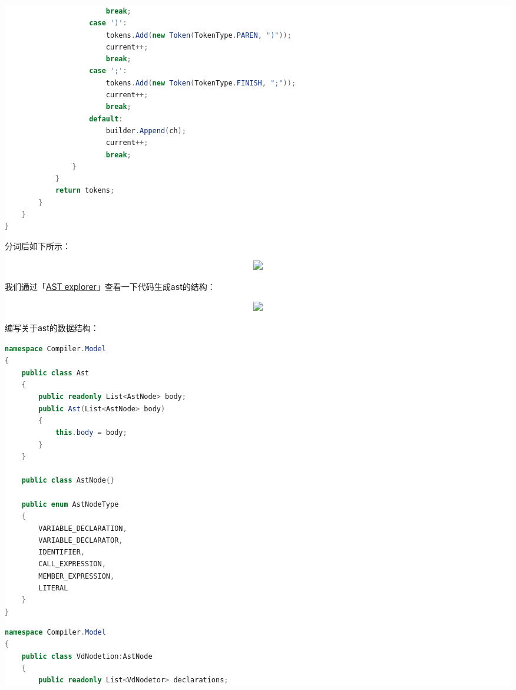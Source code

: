 ```csharp
                        break;
                    case ')':
                        tokens.Add(new Token(TokenType.PAREN, ")"));
                        current++;
                        break;
                    case ';':
                        tokens.Add(new Token(TokenType.FINISH, ";"));
                        current++;
                        break;
                    default:
                        builder.Append(ch);
                        current++;
                        break;
                }
            }
            return tokens;
        }
    }
}
```

分词后如下所示：
<div align='center'>

![](https://jquil.github.io/file/markdown/note/184/img/Snipaste_2023-06-29_21-06-36.png)
</div>

我们通过「[AST explorer](https://astexplorer.net/)」查看一下代码生成ast的结构：
<div align='center'>

![](https://jquil.github.io/file/markdown/note/184/img/Snipaste_2023-06-29_17-25-13.png)
</div>

编写关于ast的数据结构：
```csharp
namespace Compiler.Model
{
    public class Ast
    {
        public readonly List<AstNode> body;
        public Ast(List<AstNode> body)
        {
            this.body = body;
        }
    }

    public class AstNode{}

    public enum AstNodeType
    {
        VARIABLE_DECLARATION,
        VARIABLE_DECLARATOR,
        IDENTIFIER,
        CALL_EXPRESSION,
        MEMBER_EXPRESSION,
        LITERAL
    }
}
```
```csharp
namespace Compiler.Model
{
    public class VdNodetion:AstNode
    {
        public readonly List<VdNodetor> declarations;
```